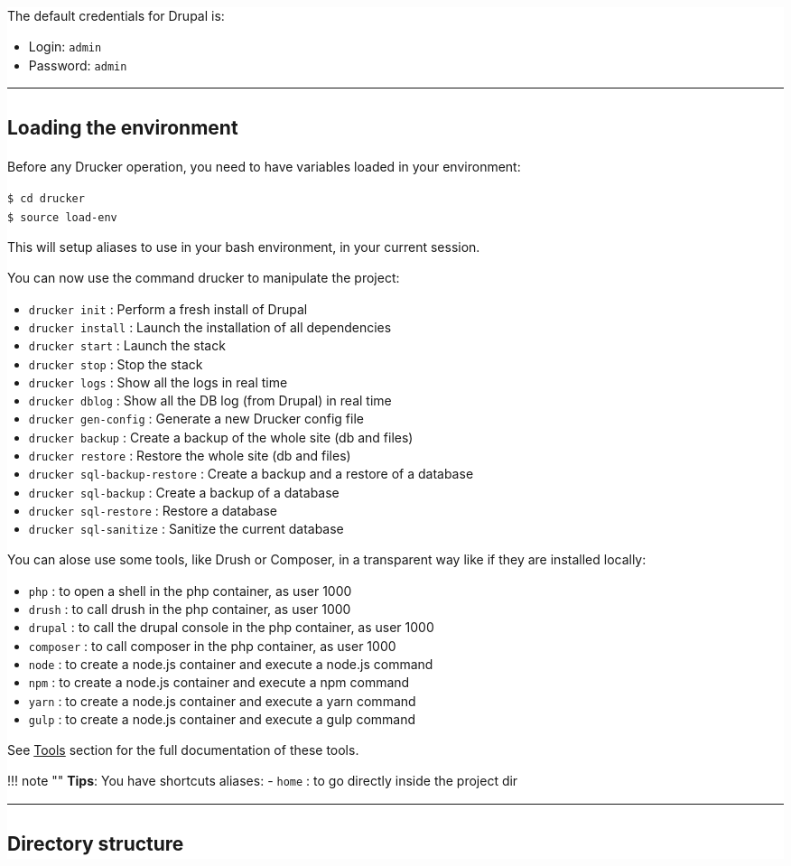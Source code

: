 The default credentials for Drupal is:

- Login: `admin`
- Password: `admin`

---

## Loading the environment

Before any Drucker operation, you need to have variables loaded in your environment:

```bash
$ cd drucker
$ source load-env
```

This will setup aliases to use in your bash environment, in your current session.

You can now use the command drucker to manipulate the project:

- `drucker init`                : Perform a fresh install of Drupal
- `drucker install`             : Launch the installation of all dependencies
- `drucker start`               : Launch the stack
- `drucker stop`                : Stop the stack
- `drucker logs`                : Show all the logs in real time
- `drucker dblog`               : Show all the DB log (from Drupal) in real time
- `drucker gen-config`          : Generate a new Drucker config file
- `drucker backup`              : Create a backup of the whole site (db and files)
- `drucker restore`             : Restore the whole site (db and files)
- `drucker sql-backup-restore`  : Create a backup and a restore of a database
- `drucker sql-backup`          : Create a backup of a database
- `drucker sql-restore`         : Restore a database
- `drucker sql-sanitize`        : Sanitize the current database

You can alose use some tools, like Drush or Composer, in a transparent way like if they are installed locally:

- `php`       : to open a shell in the php container, as user 1000
- `drush`     : to call drush in the php container, as user 1000
- `drupal`    : to call the drupal console in the php container, as user 1000
- `composer`  : to call composer in the php container, as user 1000
- `node`      : to create a node.js container and execute a node.js command
- `npm`       : to create a node.js container and execute a npm command
- `yarn`      : to create a node.js container and execute a yarn command
- `gulp`      : to create a node.js container and execute a gulp command

See [Tools](tools.md) section for the full documentation of these tools.

!!! note ""
    **Tips**: You have shortcuts aliases:
    - `home` : to go directly inside the project dir

---

## Directory structure
